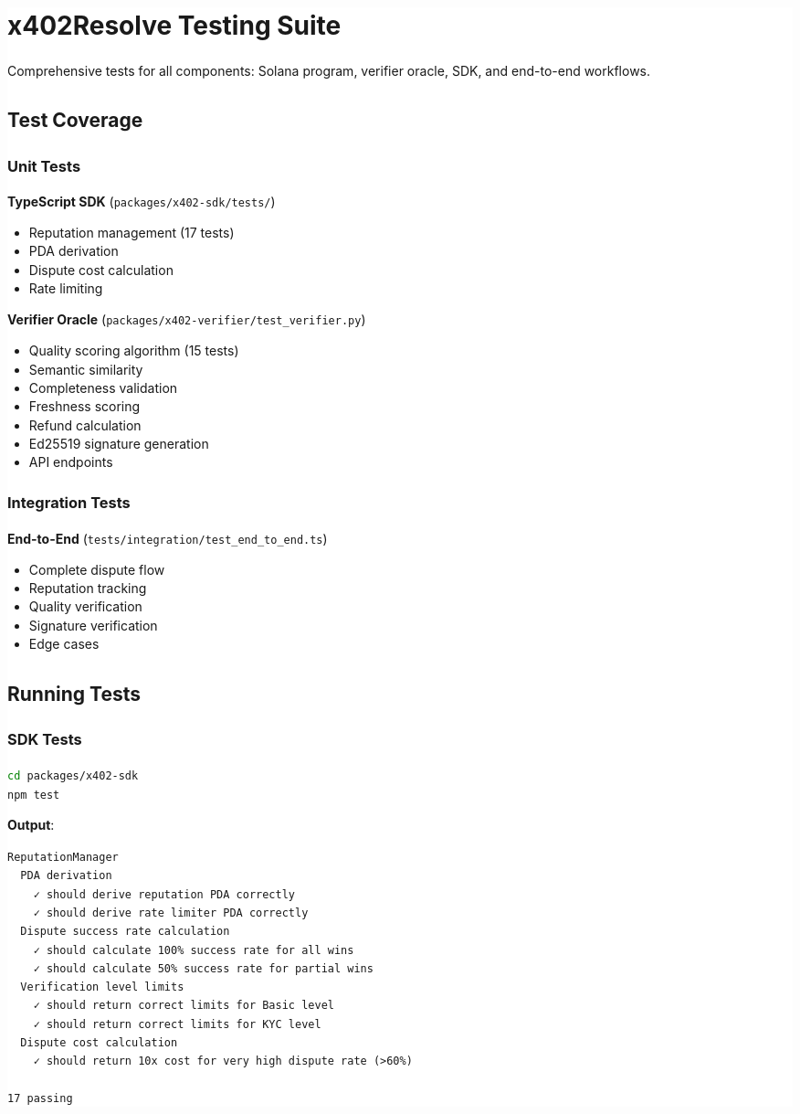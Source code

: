 # x402Resolve Testing Suite

Comprehensive tests for all components: Solana program, verifier oracle, SDK, and end-to-end workflows.

## Test Coverage

### Unit Tests

**TypeScript SDK** (`packages/x402-sdk/tests/`)
- Reputation management (17 tests)
- PDA derivation
- Dispute cost calculation
- Rate limiting

**Verifier Oracle** (`packages/x402-verifier/test_verifier.py`)
- Quality scoring algorithm (15 tests)
- Semantic similarity
- Completeness validation
- Freshness scoring
- Refund calculation
- Ed25519 signature generation
- API endpoints

### Integration Tests

**End-to-End** (`tests/integration/test_end_to_end.ts`)
- Complete dispute flow
- Reputation tracking
- Quality verification
- Signature verification
- Edge cases

## Running Tests

### SDK Tests

```bash
cd packages/x402-sdk
npm test
```

**Output**:
```
ReputationManager
  PDA derivation
    ✓ should derive reputation PDA correctly
    ✓ should derive rate limiter PDA correctly
  Dispute success rate calculation
    ✓ should calculate 100% success rate for all wins
    ✓ should calculate 50% success rate for partial wins
  Verification level limits
    ✓ should return correct limits for Basic level
    ✓ should return correct limits for KYC level
  Dispute cost calculation
    ✓ should return 10x cost for very high dispute rate (>60%)

17 passing
```
